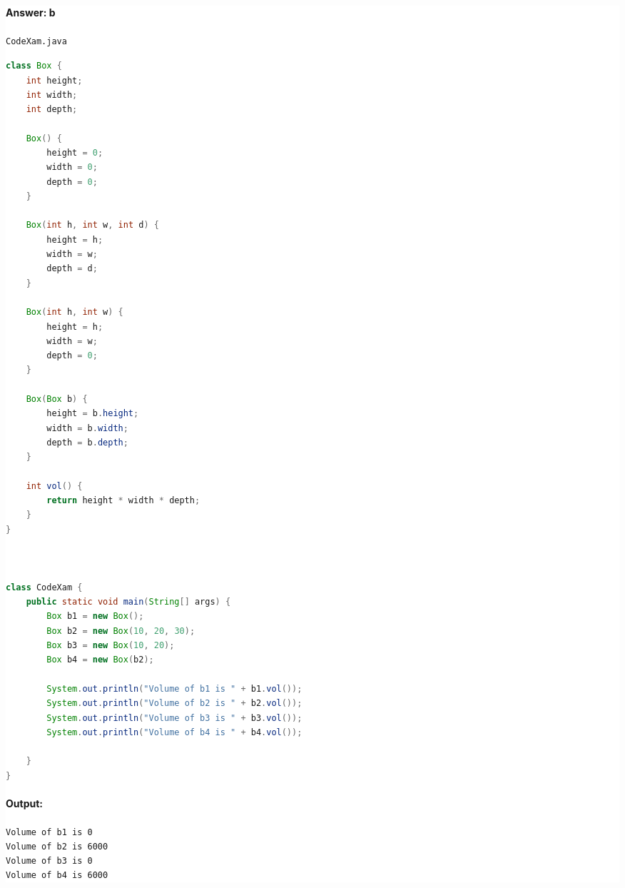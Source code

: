 #### Answer: b

```CodeXam.java```
```java
class Box {
    int height;
    int width;
    int depth;

    Box() {
        height = 0;
        width = 0;
        depth = 0;
    }

    Box(int h, int w, int d) {
        height = h;
        width = w;
        depth = d;
    }

    Box(int h, int w) {
        height = h;
        width = w;
        depth = 0;
    }

    Box(Box b) {
        height = b.height;
        width = b.width;
        depth = b.depth;
    }

    int vol() {
        return height * width * depth;
    }
}



class CodeXam {
    public static void main(String[] args) {
        Box b1 = new Box();
        Box b2 = new Box(10, 20, 30);
        Box b3 = new Box(10, 20);
        Box b4 = new Box(b2);

        System.out.println("Volume of b1 is " + b1.vol());
        System.out.println("Volume of b2 is " + b2.vol());
        System.out.println("Volume of b3 is " + b3.vol());
        System.out.println("Volume of b4 is " + b4.vol());

    }
}
```
#### Output:
```
Volume of b1 is 0
Volume of b2 is 6000
Volume of b3 is 0
Volume of b4 is 6000
```
